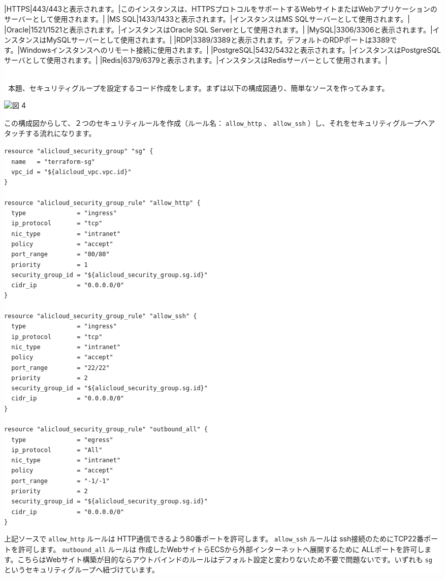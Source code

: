 |HTTPS|443/443と表示されます。|このインスタンスは、HTTPSプロトコルをサポートするWebサイトまたはWebアプリケーションのサーバーとして使用されます。|
|MS SQL|1433/1433と表示されます。|インスタンスはMS SQLサーバーとして使用されます。|
|Oracle|1521/1521と表示されます。|インスタンスはOracle SQL Serverとして使用されます。|
|MySQL|3306/3306と表示されます。|インスタンスはMySQLサーバーとして使用されます。|
|RDP|3389/3389と表示されます。デフォルトのRDPポートは3389です。|Windowsインスタンスへのリモート接続に使用されます。|
|PostgreSQL|5432/5432と表示されます。|インスタンスはPostgreSQLサーバとして使用されます。|
|Redis|6379/6379と表示されます。|インスタンスはRedisサーバーとして使用されます。|

<br>
&nbsp; 本題、セキュリティグループを設定するコード作成をします。まずは以下の構成図通り、簡単なソースを作ってみます。

![図 4](/help/image/9.4.png)

この構成図からして、２つのセキュリティルールを作成（ルール名： `allow_http` 、 `allow_ssh` ）し、それをセキュリティグループへアタッチする流れになります。
```
resource "alicloud_security_group" "sg" {
  name   = "terraform-sg"
  vpc_id = "${alicloud_vpc.vpc.id}"
}

resource "alicloud_security_group_rule" "allow_http" {
  type              = "ingress"
  ip_protocol       = "tcp"
  nic_type          = "intranet"
  policy            = "accept"
  port_range        = "80/80"
  priority          = 1
  security_group_id = "${alicloud_security_group.sg.id}"
  cidr_ip           = "0.0.0.0/0"
}

resource "alicloud_security_group_rule" "allow_ssh" {
  type              = "ingress"
  ip_protocol       = "tcp"
  nic_type          = "intranet"
  policy            = "accept"
  port_range        = "22/22"
  priority          = 2
  security_group_id = "${alicloud_security_group.sg.id}"
  cidr_ip           = "0.0.0.0/0"
}

resource "alicloud_security_group_rule" "outbound_all" {
  type              = "egress"
  ip_protocol       = "All"
  nic_type          = "intranet"
  policy            = "accept"
  port_range        = "-1/-1"
  priority          = 2
  security_group_id = "${alicloud_security_group.sg.id}"
  cidr_ip           = "0.0.0.0/0"
}

```
上記ソースで `allow_http` ルールは HTTP通信できるよう80番ポートを許可します。 `allow_ssh` ルールは ssh接続のためにTCP22番ポートを許可します。 `outbound_all` ルールは 作成したWebサイトらECSから外部インターネットへ展開するために ALLポートを許可します。こちらはWebサイト構築が目的ならアウトバインドのルールはデフォルト設定と変わりないため不要で問題ないです。いずれも `sg` というセキュリティグループへ紐づけています。
